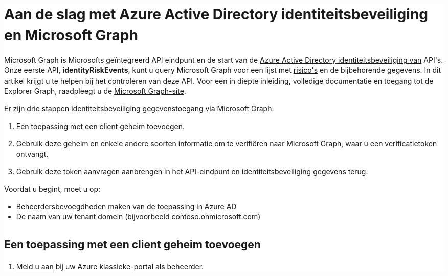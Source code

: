 <properties
    pageTitle="Aan de slag met Azure Active Directory identiteitsbeveiliging en Microsoft Graph | Microsoft Azure"
    description="Biedt een inleiding tot query Microsoft Graph voor een lijst met risico's en de bijbehorende gegevens van Azure Active Directory."
    services="active-directory"
    keywords="beveiliging van Azure active directory-identiteit, onvoorziene gebeurtenis, beveiligingsprobleem, beveiligingsbeleid, Microsoft Graph"
    documentationCenter=""
    authors="markusvi"
    manager="femila"
    editor=""/>

<tags
    ms.service="active-directory"
    ms.workload="identity"
    ms.tgt_pltfrm="na"
    ms.devlang="na"
    ms.topic="article"
    ms.date="08/22/2016"
    ms.author="markvi"/>

# <a name="get-started-with-azure-active-directory-identity-protection-and-microsoft-graph"></a>Aan de slag met Azure Active Directory identiteitsbeveiliging en Microsoft Graph

Microsoft Graph is Microsofts geïntegreerd API eindpunt en de start van de [Azure Active Directory identiteitsbeveiliging van](active-directory-identityprotection.md) API's. Onze eerste API, **identityRiskEvents**, kunt u query Microsoft Graph voor een lijst met [risico's](active-directory-identityprotection-risk-events-types.md) en de bijbehorende gegevens. In dit artikel krijgt u te helpen bij het controleren van deze API. Voor een in diepte inleiding, volledige documentatie en toegang tot de Explorer Graph, raadpleegt u de [Microsoft Graph-site](https://graph.microsoft.io/).

Er zijn drie stappen identiteitsbeveiliging gegevenstoegang via Microsoft Graph:

1. Een toepassing met een client geheim toevoegen. 

2. Gebruik deze geheim en enkele andere soorten informatie om te verifiëren naar Microsoft Graph, waar u een verificatietoken ontvangt. 

3. Gebruik deze token aanvragen aanbrengen in het API-eindpunt en identiteitsbeveiliging gegevens terug.

Voordat u begint, moet u op:

- Beheerdersbevoegdheden maken van de toepassing in Azure AD
- De naam van uw tenant domein (bijvoorbeeld contoso.onmicrosoft.com)



## <a name="add-an-application-with-a-client-secret"></a>Een toepassing met een client geheim toevoegen


1. [Meld u aan](https://manage.windowsazure.com) bij uw Azure klassieke-portal als beheerder. 
